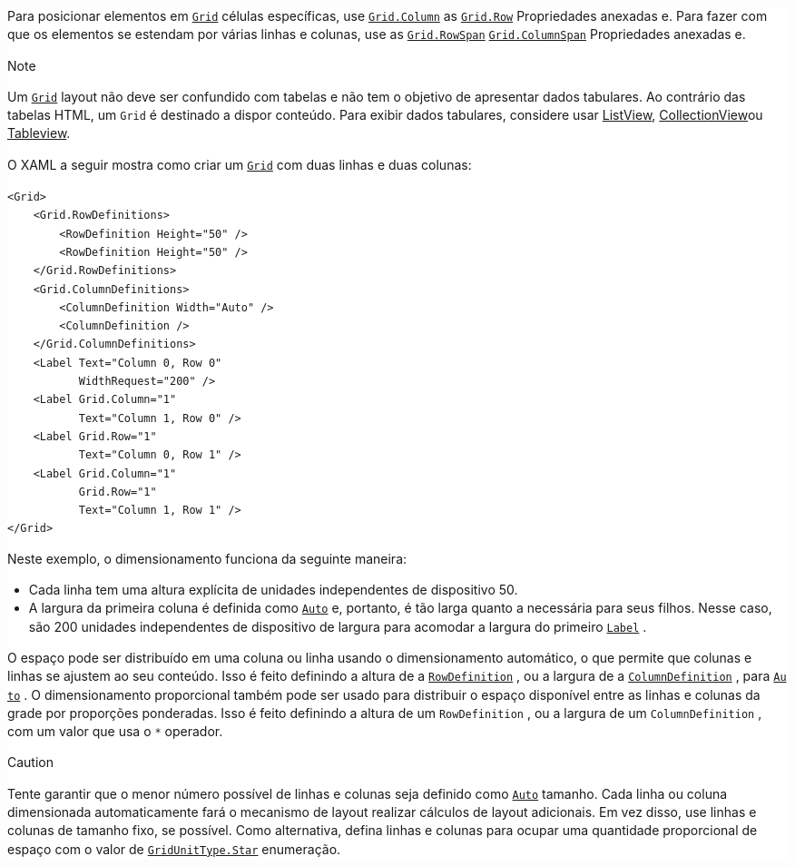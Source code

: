 Para posicionar elementos em [`Grid`](xref:Xamarin.Forms.Grid) células específicas, use [`Grid.Column`](xref:Xamarin.Forms.Grid.ColumnProperty) as [`Grid.Row`](xref:Xamarin.Forms.Grid.RowProperty) Propriedades anexadas e. Para fazer com que os elementos se estendam por várias linhas e colunas, use as [`Grid.RowSpan`](xref:Xamarin.Forms.Grid.RowSpanProperty) [`Grid.ColumnSpan`](xref:Xamarin.Forms.Grid.ColumnSpanProperty) Propriedades anexadas e.

> [!NOTE]
> Um [`Grid`](xref:Xamarin.Forms.Grid) layout não deve ser confundido com tabelas e não tem o objetivo de apresentar dados tabulares. Ao contrário das tabelas HTML, um `Grid` é destinado a dispor conteúdo. Para exibir dados tabulares, considere usar [ListView](~/xamarin-forms/user-interface/listview/index.md), [CollectionView](~/xamarin-forms/user-interface/collectionview/index.md)ou [Tableview](~/xamarin-forms/user-interface/tableview.md).

O XAML a seguir mostra como criar um [`Grid`](xref:Xamarin.Forms.Grid) com duas linhas e duas colunas:

```xaml
<Grid>
    <Grid.RowDefinitions>
        <RowDefinition Height="50" />
        <RowDefinition Height="50" />
    </Grid.RowDefinitions>
    <Grid.ColumnDefinitions>
        <ColumnDefinition Width="Auto" />
        <ColumnDefinition />
    </Grid.ColumnDefinitions>    
    <Label Text="Column 0, Row 0"
           WidthRequest="200" />
    <Label Grid.Column="1"
           Text="Column 1, Row 0" />
    <Label Grid.Row="1"
           Text="Column 0, Row 1" />
    <Label Grid.Column="1"
           Grid.Row="1"
           Text="Column 1, Row 1" />
</Grid>
```

Neste exemplo, o dimensionamento funciona da seguinte maneira:

- Cada linha tem uma altura explícita de unidades independentes de dispositivo 50.
- A largura da primeira coluna é definida como [`Auto`](xref:Xamarin.Forms.GridLength.Auto) e, portanto, é tão larga quanto a necessária para seus filhos. Nesse caso, são 200 unidades independentes de dispositivo de largura para acomodar a largura do primeiro [`Label`](xref:Xamarin.Forms.Label) .

O espaço pode ser distribuído em uma coluna ou linha usando o dimensionamento automático, o que permite que colunas e linhas se ajustem ao seu conteúdo. Isso é feito definindo a altura de a [`RowDefinition`](xref:Xamarin.Forms.RowDefinition) , ou a largura de a [`ColumnDefinition`](xref:Xamarin.Forms.ColumnDefinition) , para [`Auto`](xref:Xamarin.Forms.GridLength.Auto) . O dimensionamento proporcional também pode ser usado para distribuir o espaço disponível entre as linhas e colunas da grade por proporções ponderadas. Isso é feito definindo a altura de um `RowDefinition` , ou a largura de um `ColumnDefinition` , com um valor que usa o `*` operador.

> [!CAUTION]
> Tente garantir que o menor número possível de linhas e colunas seja definido como [`Auto`](xref:Xamarin.Forms.GridLength.Auto) tamanho. Cada linha ou coluna dimensionada automaticamente fará o mecanismo de layout realizar cálculos de layout adicionais. Em vez disso, use linhas e colunas de tamanho fixo, se possível. Como alternativa, defina linhas e colunas para ocupar uma quantidade proporcional de espaço com o valor de [`GridUnitType.Star`](xref:Xamarin.Forms.GridUnitType.Star) enumeração.
